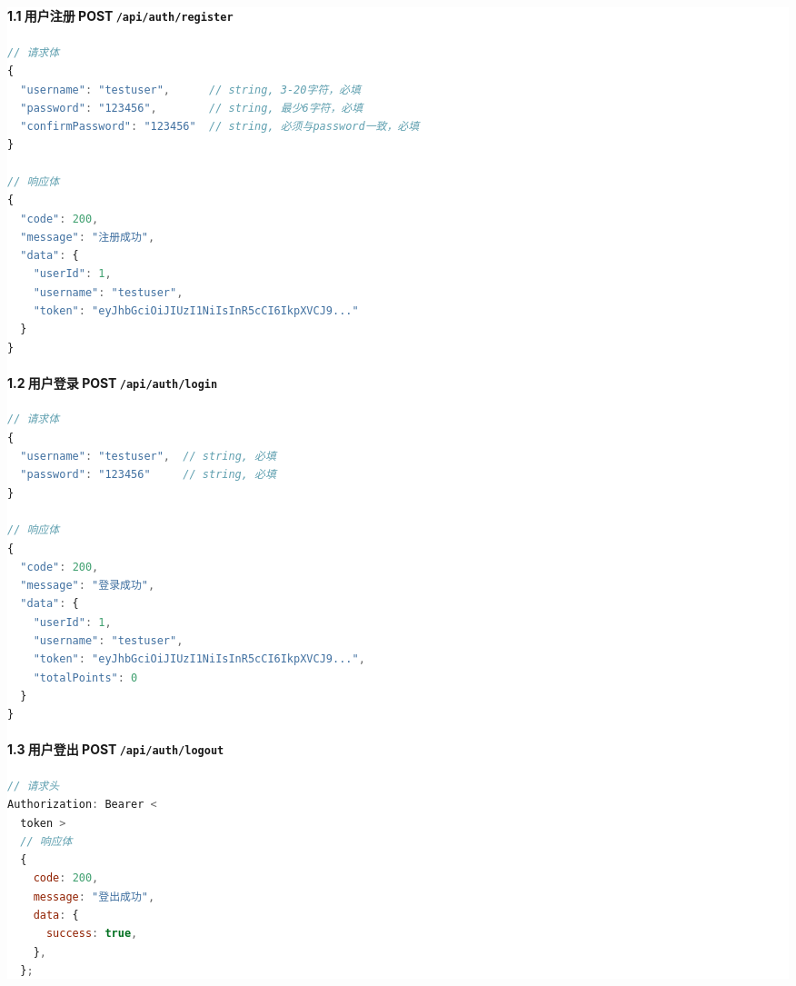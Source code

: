 #### 1.1 用户注册 POST `/api/auth/register`

```javascript
// 请求体
{
  "username": "testuser",      // string, 3-20字符，必填
  "password": "123456",        // string, 最少6字符，必填
  "confirmPassword": "123456"  // string, 必须与password一致，必填
}

// 响应体
{
  "code": 200,
  "message": "注册成功",
  "data": {
    "userId": 1,
    "username": "testuser",
    "token": "eyJhbGciOiJIUzI1NiIsInR5cCI6IkpXVCJ9..."
  }
}
```

#### 1.2 用户登录 POST `/api/auth/login`

```javascript
// 请求体
{
  "username": "testuser",  // string, 必填
  "password": "123456"     // string, 必填
}

// 响应体
{
  "code": 200,
  "message": "登录成功",
  "data": {
    "userId": 1,
    "username": "testuser",
    "token": "eyJhbGciOiJIUzI1NiIsInR5cCI6IkpXVCJ9...",
    "totalPoints": 0
  }
}
```

#### 1.3 用户登出 POST `/api/auth/logout`

```javascript
// 请求头
Authorization: Bearer <
  token >
  // 响应体
  {
    code: 200,
    message: "登出成功",
    data: {
      success: true,
    },
  };
```
